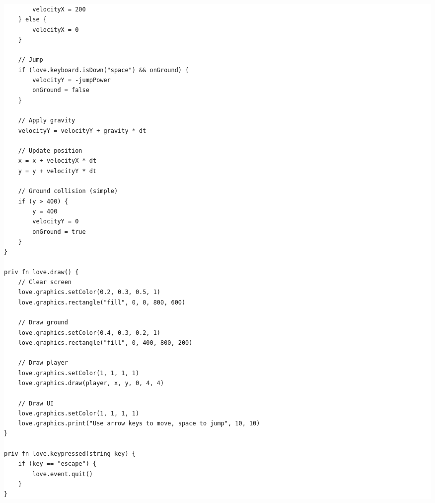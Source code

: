 ```gcs
        velocityX = 200
    } else {
        velocityX = 0
    }
    
    // Jump
    if (love.keyboard.isDown("space") && onGround) {
        velocityY = -jumpPower
        onGround = false
    }
    
    // Apply gravity
    velocityY = velocityY + gravity * dt
    
    // Update position
    x = x + velocityX * dt
    y = y + velocityY * dt
    
    // Ground collision (simple)
    if (y > 400) {
        y = 400
        velocityY = 0
        onGround = true
    }
}

priv fn love.draw() {
    // Clear screen
    love.graphics.setColor(0.2, 0.3, 0.5, 1)
    love.graphics.rectangle("fill", 0, 0, 800, 600)
    
    // Draw ground
    love.graphics.setColor(0.4, 0.3, 0.2, 1)
    love.graphics.rectangle("fill", 0, 400, 800, 200)
    
    // Draw player
    love.graphics.setColor(1, 1, 1, 1)
    love.graphics.draw(player, x, y, 0, 4, 4)
    
    // Draw UI
    love.graphics.setColor(1, 1, 1, 1)
    love.graphics.print("Use arrow keys to move, space to jump", 10, 10)
}

priv fn love.keypressed(string key) {
    if (key == "escape") {
        love.event.quit()
    }
}
```
